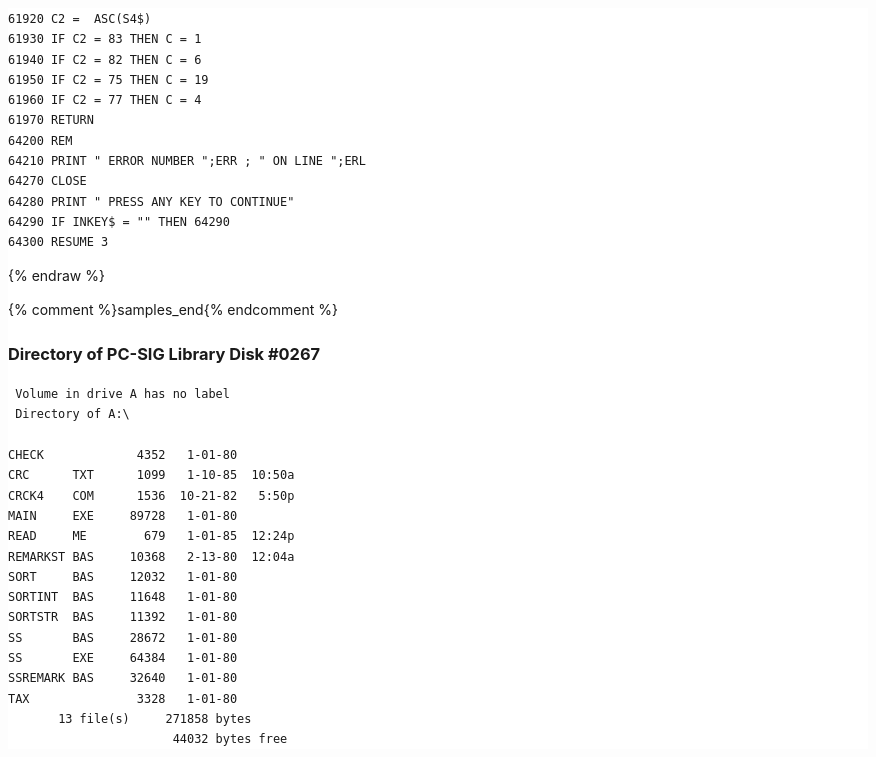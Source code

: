 ```bas
61920 C2 =  ASC(S4$)
61930 IF C2 = 83 THEN C = 1
61940 IF C2 = 82 THEN C = 6
61950 IF C2 = 75 THEN C = 19
61960 IF C2 = 77 THEN C = 4 
61970 RETURN
64200 REM
64210 PRINT " ERROR NUMBER ";ERR ; " ON LINE ";ERL
64270 CLOSE 
64280 PRINT " PRESS ANY KEY TO CONTINUE"
64290 IF INKEY$ = "" THEN 64290
64300 RESUME 3 
```
{% endraw %}

{% comment %}samples_end{% endcomment %}

### Directory of PC-SIG Library Disk #0267

     Volume in drive A has no label
     Directory of A:\

    CHECK             4352   1-01-80
    CRC      TXT      1099   1-10-85  10:50a
    CRCK4    COM      1536  10-21-82   5:50p
    MAIN     EXE     89728   1-01-80
    READ     ME        679   1-01-85  12:24p
    REMARKST BAS     10368   2-13-80  12:04a
    SORT     BAS     12032   1-01-80
    SORTINT  BAS     11648   1-01-80
    SORTSTR  BAS     11392   1-01-80
    SS       BAS     28672   1-01-80
    SS       EXE     64384   1-01-80
    SSREMARK BAS     32640   1-01-80
    TAX               3328   1-01-80
           13 file(s)     271858 bytes
                           44032 bytes free
